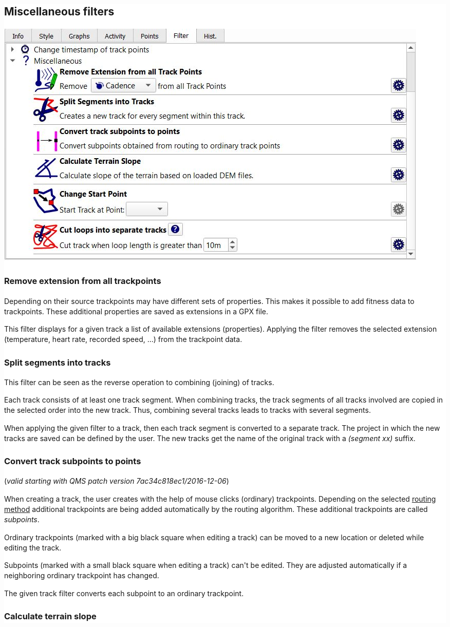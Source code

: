 ## Miscellaneous filters

![Other filters][FilterOther]

### Remove extension from all trackpoints

Depending on their source trackpoints may have different sets of properties.
This makes it possible to add fitness data to trackpoints. These additional properties are saved as extensions
in a GPX file.

This filter displays for a given track a list of available extensions (properties). Applying the filter
removes the selected extension (temperature, heart rate, recorded speed, ...) from the trackpoint data.

### Split segments into tracks

This filter can be seen as the reverse operation to combining (joining) of tracks.

Each track consists of at least one track segment.
When combining tracks, the track segments of all tracks involved are copied in the selected order into the new track.
Thus, combining several tracks leads to tracks with several segments.

When applying the given filter to a track, then each track segment is converted to a separate track. The project
in which the new tracks are saved can be defined by the user. The new tracks get the name of the original track
with a _(segment xx)_ suffix.


### Convert track subpoints to points

(_valid starting with QMS patch version 7ac34c818ec1/2016-12-06_)

When creating a track, the user creates with the help of mouse clicks (ordinary) trackpoints. Depending on the selected
[routing method](DocGisItemsRouting#description-of-routing-methods-in-qmapshack)
additional trackpoints are being added automatically by the routing algorithm. These additional trackpoints are
called _subpoints_.

Ordinary trackpoints (marked with a big black square when editing a track) can be moved to a new location or deleted
while editing the track.

Subpoints (marked with a small black square when editing a track) can't be edited. They are adjusted automatically
if a neighboring ordinary trackpoint has changed.

The given track filter converts each subpoint to an ordinary trackpoint.


### Calculate terrain slope


[History]:  DocGisItems#undo--redo  "Use of history list"
[FilterPoints]:     images/DocGisItemsTrk/FilterPoints.jpg     "Point filters"
[FilterElevation]:  images/DocGisItemsTrk/FilterElevation.jpg  "Elevation filters"
[FilterTimestamps]: images/DocGisItemsTrk/FilterTimestamps.jpg "Timestamp filters"
[FilterOther]:      images/DocGisItemsTrk/FilterOther.jpg      "Other filters"